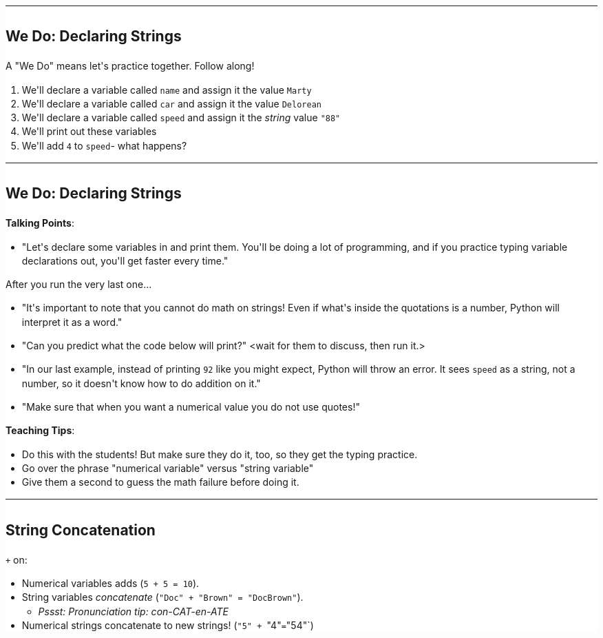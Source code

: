 </aside>

---

## We Do: Declaring Strings

A "We Do" means let's practice together. Follow along!

1. We'll declare a variable called `name` and assign it the value `Marty`
2. We'll declare a variable called `car` and assign it the value `Delorean`
3. We'll declare a variable called `speed` and assign it the *string* value `"88"`
4. We'll print out these variables
5. We'll add `4` to `speed`- what happens?

---

## We Do: Declaring Strings

<iframe height="400px" width="100%" src="https://repl.it/@GAcoding/blank-repl?lite=true" scrolling="no" frameborder="no" allowtransparency="true" allowfullscreen="true" sandbox="allow-forms allow-pointer-lock allow-popups allow-same-origin allow-scripts allow-modals"></iframe>


<aside class="notes">

**Talking Points**:

- "Let's declare some variables in and print them. You'll be doing a lot of programming, and if you practice typing variable declarations out, you'll get faster every time."

After you run the very last one...

- "It's important to note that you cannot do math on strings! Even if what's inside the quotations is a number, Python will interpret it as a word."

- "Can you predict what the code below will print?" <wait for them to discuss, then run it.>

- "In our last example, instead of printing `92` like you might expect, Python will throw an error. It sees `speed` as a string, not a number, so it doesn't know how to do addition on it."

- "Make sure that when you want a numerical value you do not use quotes!"

**Teaching Tips**:

- Do this with the students! But make sure they do it, too, so they get the typing practice.
- Go over the phrase "numerical variable" versus "string variable"
- Give them a second to guess the math failure before doing it.

</aside>


---

## String Concatenation

`+` on:

- Numerical variables adds (`5 + 5 = 10`).
- String variables *concatenate* (`"Doc" + "Brown" = "DocBrown"`).
  - *Pssst: Pronunciation tip: con-CAT-en-ATE*
- Numerical strings concatenate to new strings! (`"5" + `"4"` = `"54"`)
